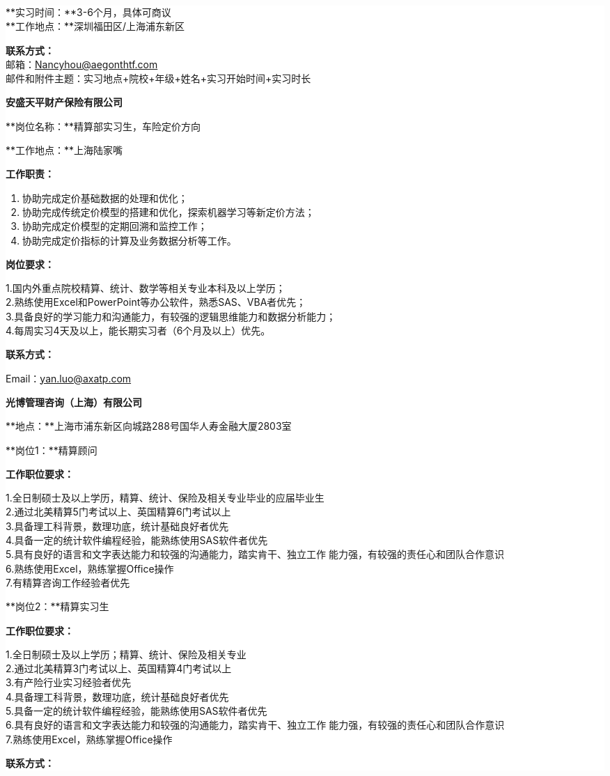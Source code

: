 **实习时间：**3-6个月，具体可商议  
 **工作地点：**深圳福田区/上海浦东新区  
  
**联系方式：**  
邮箱：Nancyhou@aegonthtf.com  
邮件和附件主题：实习地点+院校+年级+姓名+实习开始时间+实习时长

****安盛天平财产保险有限公司****

**岗位名称：**精算部实习生，车险定价方向

**工作地点：**上海陆家嘴

**工作职责：**

1. 协助完成定价基础数据的处理和优化；
2. 协助完成传统定价模型的搭建和优化，探索机器学习等新定价方法；
3. 协助完成定价模型的定期回溯和监控工作；
4. 协助完成定价指标的计算及业务数据分析等工作。

**岗位要求：**

1.国内外重点院校精算、统计、数学等相关专业本科及以上学历；  
2.熟练使用Excel和PowerPoint等办公软件，熟悉SAS、VBA者优先；  
3.具备良好的学习能力和沟通能力，有较强的逻辑思维能力和数据分析能力；  
4.每周实习4天及以上，能长期实习者（6个月及以上）优先。

**联系方式：**

Email：yan.luo@axatp.com

**光博管理咨询（上海）有限公司**

**地点：**上海市浦东新区向城路288号国华人寿金融大厦2803室

**岗位1：**精算顾问  

**工作职位要求：**

1.全日制硕士及以上学历，精算、统计、保险及相关专业毕业的应届毕业生  
2.通过北美精算5门考试以上、英国精算6门考试以上  
3.具备理工科背景，数理功底，统计基础良好者优先  
4.具备一定的统计软件编程经验，能熟练使用SAS软件者优先  
5.具有良好的语言和文字表达能力和较强的沟通能力，踏实肯干、独立工作 能力强，有较强的责任心和团队合作意识  
6.熟练使用Excel，熟练掌握Office操作  
7.有精算咨询工作经验者优先

**岗位2：**精算实习生

**工作职位要求：**

1.全日制硕士及以上学历；精算、统计、保险及相关专业  
2.通过北美精算3门考试以上、英国精算4门考试以上  
3.有产险行业实习经验者优先  
4.具备理工科背景，数理功底，统计基础良好者优先  
5.具备一定的统计软件编程经验，能熟练使用SAS软件者优先  
6.具有良好的语言和文字表达能力和较强的沟通能力，踏实肯干、独立工作 能力强，有较强的责任心和团队合作意识  
7.熟练使用Excel，熟练掌握Office操作

**联系方式：**
